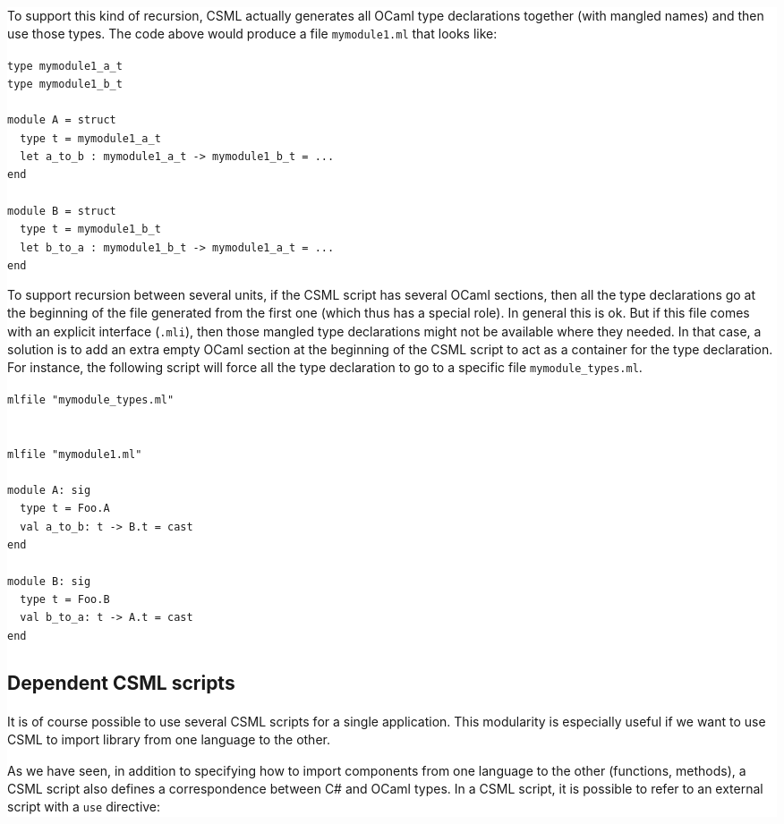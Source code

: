 To support this kind of recursion, CSML actually generates all OCaml
type declarations together (with mangled names) and then use those
types. The code above would produce a file `mymodule1.ml`
that looks like:

    type mymodule1_a_t
    type mymodule1_b_t

    module A = struct
      type t = mymodule1_a_t
      let a_to_b : mymodule1_a_t -> mymodule1_b_t = ...
    end

    module B = struct
      type t = mymodule1_b_t
      let b_to_a : mymodule1_b_t -> mymodule1_a_t = ...
    end

To support recursion between several units, if the CSML script has
several OCaml sections, then all the type declarations go at the
beginning of the file generated from the first one (which thus has a
special role). In general this is ok. But if this file comes with an
explicit interface (`.mli`), then those mangled type
declarations might not be available where they needed. In that case, a
solution is to add an extra empty OCaml section at the beginning of the
CSML script to act as a container for the type declaration. For
instance, the following script will force all the type declaration to go
to a specific file `mymodule_types.ml`.

    mlfile "mymodule_types.ml"


    mlfile "mymodule1.ml"

    module A: sig
      type t = Foo.A
      val a_to_b: t -> B.t = cast
    end

    module B: sig
      type t = Foo.B
      val b_to_a: t -> A.t = cast
    end

Dependent CSML scripts
----------------------

It is of course possible to use several CSML scripts for a single
application. This modularity is especially useful if we want to use CSML
to import library from one language to the other.

As we have seen, in addition to specifying how to import components from
one language to the other (functions, methods), a CSML script also
defines a correspondence between C# and OCaml types. In a CSML script,
it is possible to refer to an external script with a `use`
directive:
